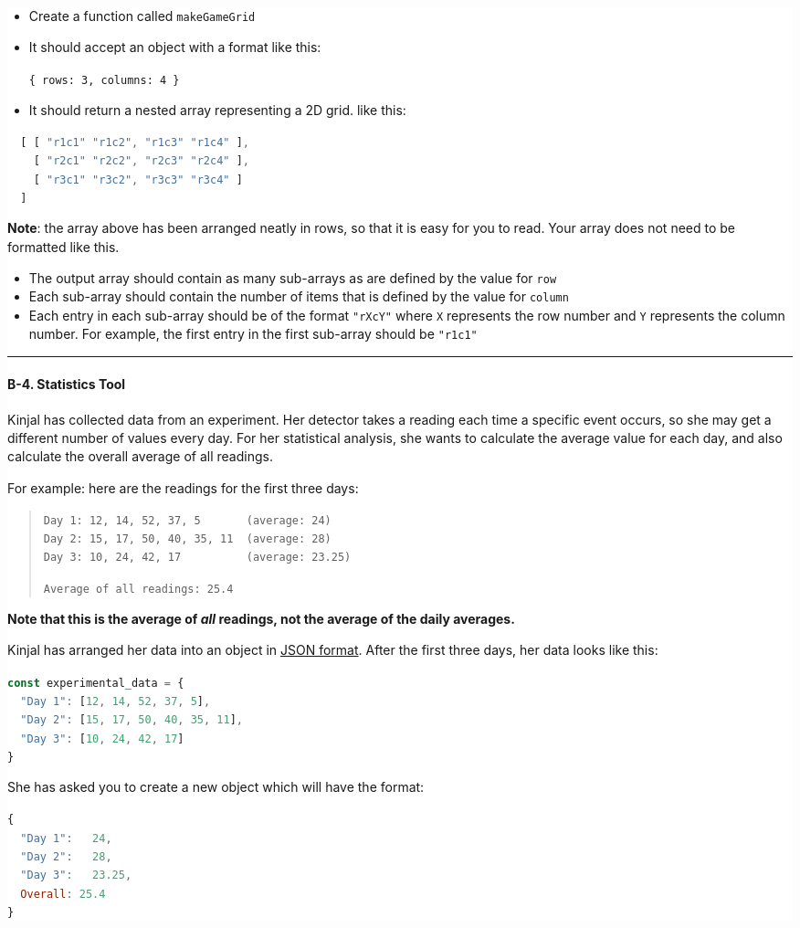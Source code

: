 * Create a function called `makeGameGrid`
* It should accept an object with a format like this: 

  `{ rows: 3, columns: 4 }`
* It should return a nested array representing a 2D grid. like this:
```javascript
  [ [ "r1c1" "r1c2", "r1c3" "r1c4" ],
    [ "r2c1" "r2c2", "r2c3" "r2c4" ],
    [ "r3c1" "r3c2", "r3c3" "r3c4" ]
  ]
```
**Note**: the array above has been arranged neatly in rows, so that it is easy for you to read. Your array does not need to be formatted like this.
* The output array should contain as many sub-arrays as are defined by the value for `row`
* Each sub-array should contain the number of items that is defined by the value for `column`
* Each entry in each sub-array should be of the format `"rXcY"` where `X` represents the row number and `Y` represents the column number. For example, the first entry in the first sub-array should be `"r1c1"`

---
#### B-4. Statistics Tool
Kinjal has collected data from an experiment. Her detector takes a reading each time a specific event occurs, so she may get a different number of values every day. For her statistical analysis, she wants to calculate the average value for each day, and also calculate the overall average of all readings.

For example: here are the readings for the first three days:

> `Day 1: 12, 14, 52, 37, 5       (average: 24)`  
> `Day 2: 15, 17, 50, 40, 35, 11  (average: 28)`  
> `Day 3: 10, 24, 42, 17          (average: 23.25)`
> 
> `Average of all readings: 25.4`

**Note that this is the average of *all* readings, not the average of the daily averages.**

Kinjal has arranged her data into an object in [JSON format](https://developer.mozilla.org/en-US/docs/Web/JavaScript/Reference/Global_Objects/JSON). After the first three days, her data looks like this:

```javascript
const experimental_data = {
  "Day 1": [12, 14, 52, 37, 5],
  "Day 2": [15, 17, 50, 40, 35, 11],
  "Day 3": [10, 24, 42, 17]
}
```

She has asked you to create a new object which will have the format:

```javascript
{
  "Day 1":   24,
  "Day 2":   28,
  "Day 3":   23.25,
  Overall: 25.4
}
```
